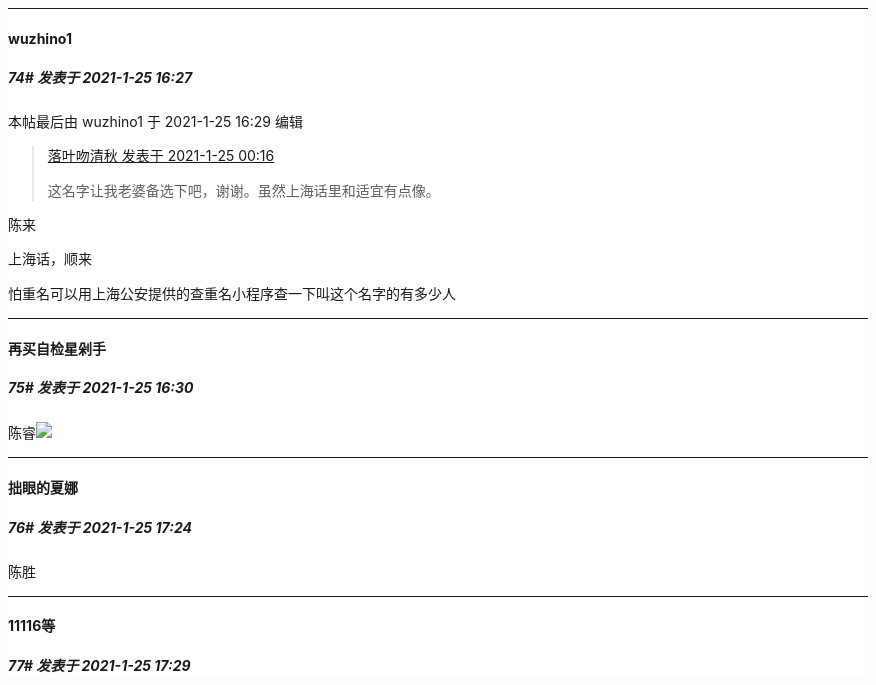 





*****

####  wuzhino1  
##### 74#       发表于 2021-1-25 16:27



 本帖最后由 wuzhino1 于 2021-1-25 16:29 编辑 
<blockquote><a href="httphttps://bbs.saraba1st.com/2b/forum.php?mod=redirect&amp;goto=findpost&amp;pid=50135560&amp;ptid=1984487" target="_blank">落叶吻清秋 发表于 2021-1-25 00:16</a>

这名字让我老婆备选下吧，谢谢。虽然上海话里和适宜有点像。</blockquote>
陈来


上海话，顺来

怕重名可以用上海公安提供的查重名小程序查一下叫这个名字的有多少人







*****

####  再买自检星剁手  
##### 75#       发表于 2021-1-25 16:30




陈睿<img src="https://static.saraba1st.com/image/smiley/face2017/048.png" referrerpolicy="no-referrer">







*****

####  拙眼的夏娜  
##### 76#       发表于 2021-1-25 17:24




陈胜







*****

####  11116等  
##### 77#       发表于 2021-1-25 17:29
